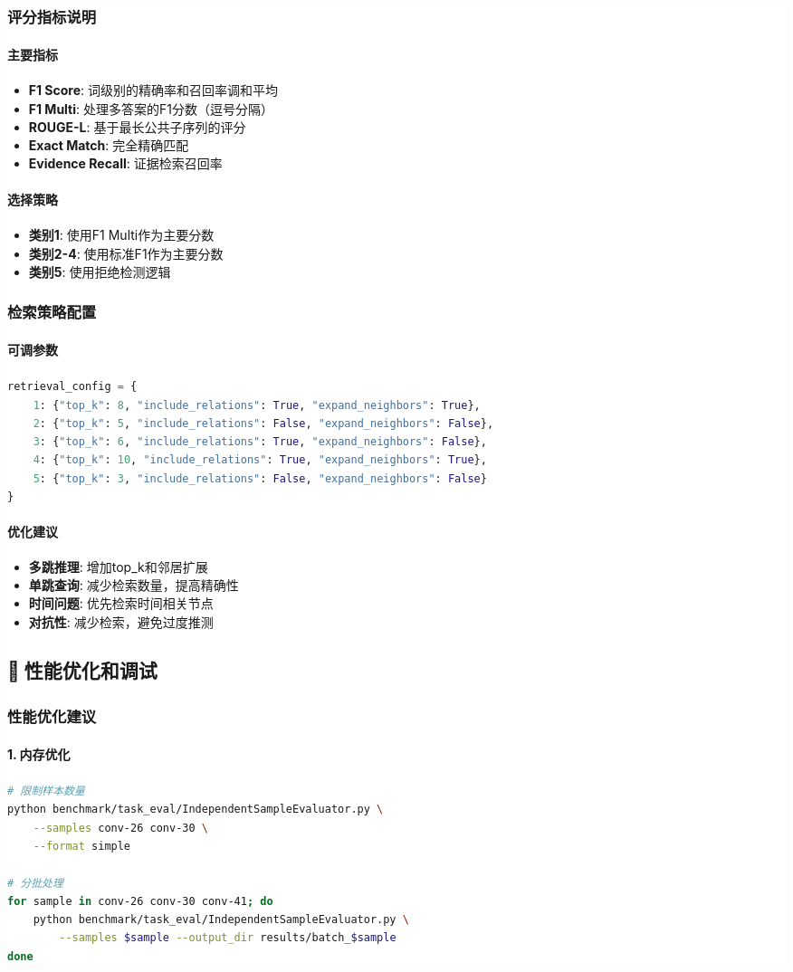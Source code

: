 ### 评分指标说明

#### 主要指标

- **F1 Score**: 词级别的精确率和召回率调和平均
- **F1 Multi**: 处理多答案的F1分数（逗号分隔）
- **ROUGE-L**: 基于最长公共子序列的评分
- **Exact Match**: 完全精确匹配
- **Evidence Recall**: 证据检索召回率

#### 选择策略

- **类别1**: 使用F1 Multi作为主要分数
- **类别2-4**: 使用标准F1作为主要分数
- **类别5**: 使用拒绝检测逻辑

### 检索策略配置

#### 可调参数

```python
retrieval_config = {
    1: {"top_k": 8, "include_relations": True, "expand_neighbors": True},
    2: {"top_k": 5, "include_relations": False, "expand_neighbors": False},
    3: {"top_k": 6, "include_relations": True, "expand_neighbors": False},
    4: {"top_k": 10, "include_relations": True, "expand_neighbors": True},
    5: {"top_k": 3, "include_relations": False, "expand_neighbors": False}
}
```

#### 优化建议

- **多跳推理**: 增加top_k和邻居扩展
- **单跳查询**: 减少检索数量，提高精确性
- **时间问题**: 优先检索时间相关节点
- **对抗性**: 减少检索，避免过度推测

## 🔧 性能优化和调试

### 性能优化建议

#### 1. 内存优化
```bash
# 限制样本数量
python benchmark/task_eval/IndependentSampleEvaluator.py \
    --samples conv-26 conv-30 \
    --format simple

# 分批处理
for sample in conv-26 conv-30 conv-41; do
    python benchmark/task_eval/IndependentSampleEvaluator.py \
        --samples $sample --output_dir results/batch_$sample
done
```
